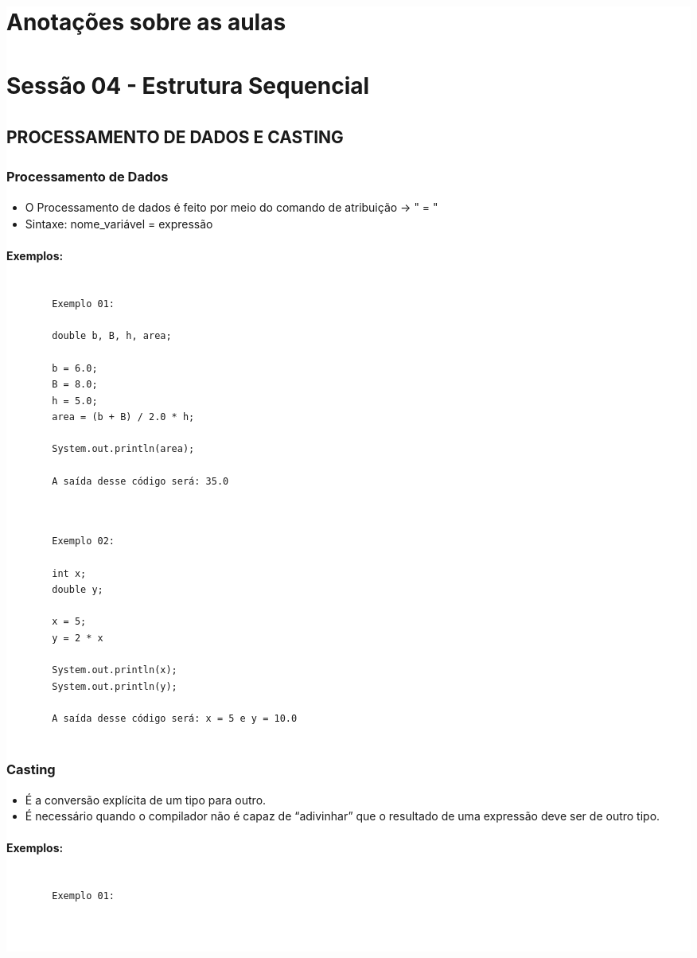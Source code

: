<h1>Anotações sobre as aulas</h1>

<h1>Sessão 04 - Estrutura Sequencial</h1>

<h2><strong>PROCESSAMENTO DE DADOS E CASTING</strong></h2>

<h3>Processamento de Dados</h3>

<ul>
    <li>O Processamento de dados é feito por meio do comando de atribuição -> " = "</li>
    <li>Sintaxe: nome_variável = expressão</li>
</ul>

<h4>Exemplos:</h4>

<pre>
    <code> 
        Exemplo 01:

        double b, B, h, area;

        b = 6.0;
        B = 8.0;
        h = 5.0;
        area = (b + B) / 2.0 * h;

        System.out.println(area);

        A saída desse código será: 35.0
    </code>
</pre>

<pre>
    <code> 
        Exemplo 02:
        
        int x;
        double y;

        x = 5;
        y = 2 * x

        System.out.println(x);
        System.out.println(y);

        A saída desse código será: x = 5 e y = 10.0
    </code>
</pre>

<h3>Casting</h3>

<ul>
    <li>É a conversão explícita de um tipo para outro.</li>
    <li>É necessário quando o compilador não é capaz de “adivinhar” que o 
    resultado de uma expressão deve ser de outro tipo.</li>
</ul>

<h4>Exemplos:</h4>

<pre>
    <code> 
        Exemplo 01:
